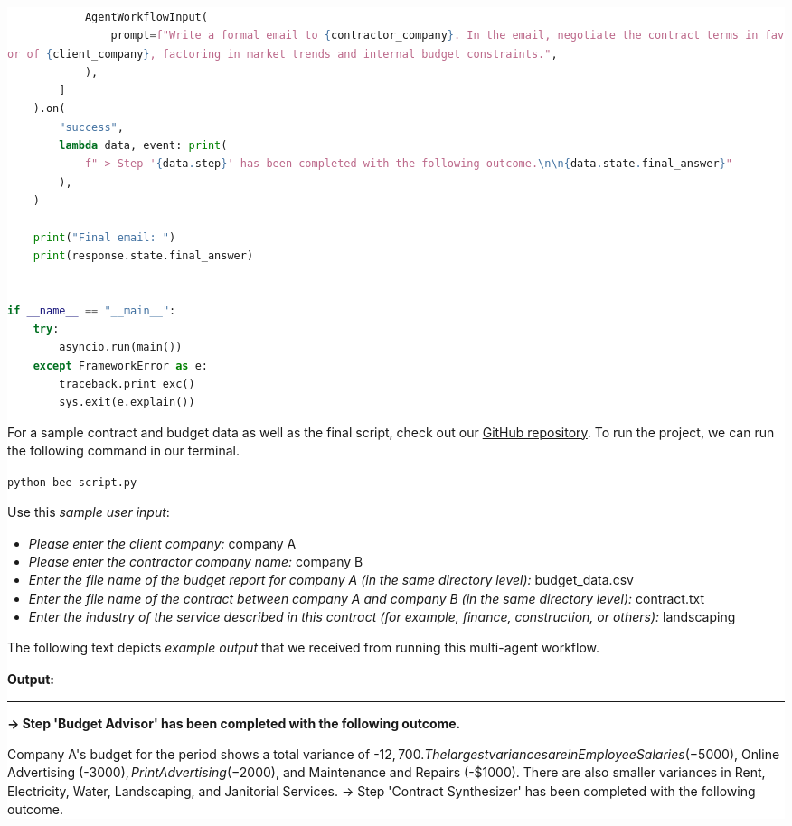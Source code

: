 ```python
            AgentWorkflowInput(
                prompt=f"Write a formal email to {contractor_company}. In the email, negotiate the contract terms in favor of {client_company}, factoring in market trends and internal budget constraints.",
            ),
        ]
    ).on(
        "success",
        lambda data, event: print(
            f"-> Step '{data.step}' has been completed with the following outcome.\n\n{data.state.final_answer}"
        ),
    )

    print("Final email: ")
    print(response.state.final_answer)


if __name__ == "__main__":
    try:
        asyncio.run(main())
    except FrameworkError as e:
        traceback.print_exc()
        sys.exit(e.explain())
```

For a sample contract and budget data as well as the final script, check out our [GitHub repository](https://github.com/IBM/ibmdotcom-tutorials). To run the project, we can run the following command in our terminal.

```sh 
python bee-script.py
```

Use this *sample user input*:

- *Please enter the client company:* company A
- *Please enter the contractor company name:* company B
- *Enter the file name of the budget report for company A (in the same directory level):* budget_data.csv
- *Enter the file name of the contract between company A and company B (in the same directory level):* contract.txt
- *Enter the industry of the service described in this contract (for example, finance, construction, or others):* landscaping

The following text depicts *example output* that we received from running this multi-agent workflow. 

**Output:**
_____

**-> Step 'Budget Advisor' has been completed with the following outcome.**

Company A's budget for the period shows a total variance of -$12,700. The largest variances are in Employee Salaries (-$5000), Online Advertising (-$3000), Print Advertising (-$2000), and Maintenance and Repairs (-$1000). There are also smaller variances in Rent, Electricity, Water, Landscaping, and Janitorial Services.
-> Step 'Contract Synthesizer' has been completed with the following outcome.

